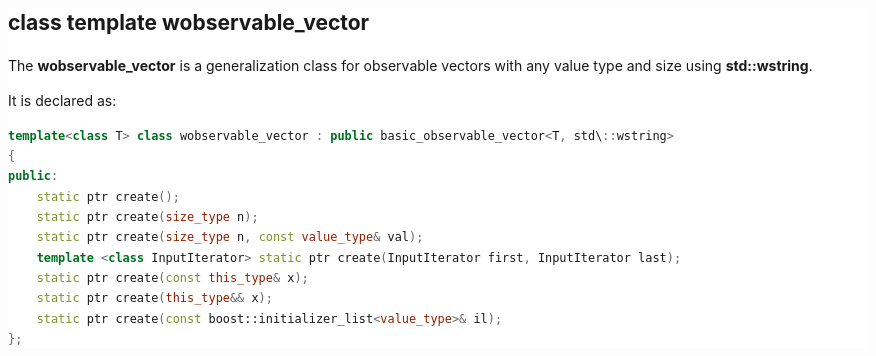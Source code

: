 ## class template wobservable_vector

The **wobservable_vector** is a generalization class for observable vectors with any value
type and size using **std\::wstring**.

It is declared as:

```c++
template<class T> class wobservable_vector : public basic_observable_vector<T, std\::wstring>
{
public:
    static ptr create();
    static ptr create(size_type n);
    static ptr create(size_type n, const value_type& val);
    template <class InputIterator> static ptr create(InputIterator first, InputIterator last);
    static ptr create(const this_type& x);
    static ptr create(this_type&& x);
    static ptr create(const boost::initializer_list<value_type>& il);
};
```
